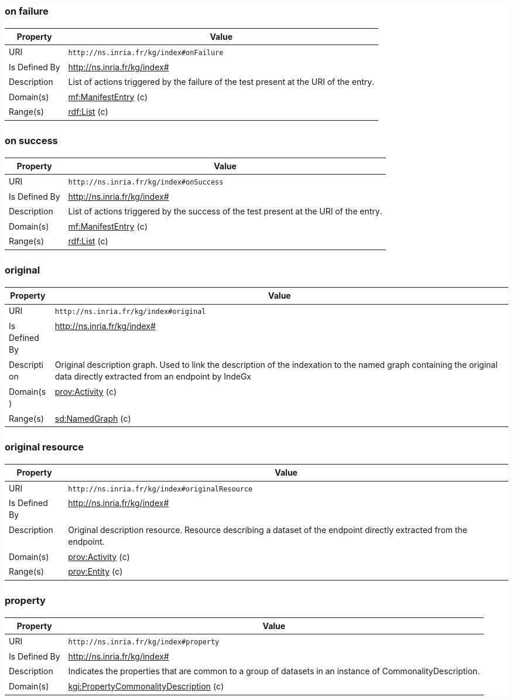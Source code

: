 ### on failure

Property | Value
--- | ---
URI | `http://ns.inria.fr/kg/index#onFailure`
Is Defined By | <http://ns.inria.fr/kg/index#>
Description | List of actions triggered by the failure of the test present at the URI of the entry.
Domain(s) |[mf:ManifestEntry](http://www.w3.org/2001/sw/DataAccess/tests/test-manifest#ManifestEntry) (c)<br />
Range(s) |[rdf:List](http://www.w3.org/1999/02/22-rdf-syntax-ns#List) (c)<br />
[](onsuccess)

### on success

Property | Value
--- | ---
URI | `http://ns.inria.fr/kg/index#onSuccess`
Is Defined By | <http://ns.inria.fr/kg/index#>
Description | List of actions triggered by the success of the test present at the URI of the entry.
Domain(s) |[mf:ManifestEntry](http://www.w3.org/2001/sw/DataAccess/tests/test-manifest#ManifestEntry) (c)<br />
Range(s) |[rdf:List](http://www.w3.org/1999/02/22-rdf-syntax-ns#List) (c)<br />
[](original)

### original

Property | Value
--- | ---
URI | `http://ns.inria.fr/kg/index#original`
Is Defined By | <http://ns.inria.fr/kg/index#>
Description | Original description graph. Used to link the description of the indexation to the named graph containing the original data directly extracted from an endpoint by IndeGx
Domain(s) |[prov:Activity](http://www.w3.org/ns/prov#Activity) (c)<br />
Range(s) |[sd:NamedGraph](http://www.w3.org/ns/sparql-service-description#NamedGraph) (c)<br />
[](originalresource)

### original resource

Property | Value
--- | ---
URI | `http://ns.inria.fr/kg/index#originalResource`
Is Defined By | <http://ns.inria.fr/kg/index#>
Description | Original description resource. Resource describing a dataset of the endpoint directly extracted from the endpoint.
Domain(s) |[prov:Activity](http://www.w3.org/ns/prov#Activity) (c)<br />
Range(s) |[prov:Entity](http://www.w3.org/ns/prov#Entity) (c)<br />
[](property)

### property

Property | Value
--- | ---
URI | `http://ns.inria.fr/kg/index#property`
Is Defined By | <http://ns.inria.fr/kg/index#>
Description | Indicates the properties that are common to a group of datasets in an instance of CommonalityDescription.
Domain(s) |[kgi:PropertyCommonalityDescription](http://ns.inria.fr/kg/index#PropertyCommonalityDescription) (c)<br />
[](recommendedpagination)
